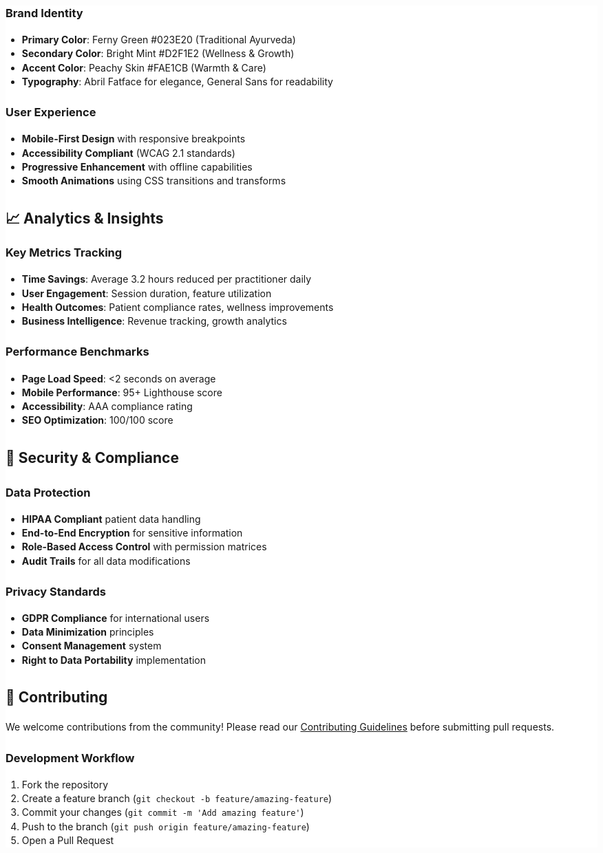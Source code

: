 ### Brand Identity
- **Primary Color**: Ferny Green #023E20 (Traditional Ayurveda)
- **Secondary Color**: Bright Mint #D2F1E2 (Wellness & Growth)
- **Accent Color**: Peachy Skin #FAE1CB (Warmth & Care)
- **Typography**: Abril Fatface for elegance, General Sans for readability

### User Experience
- **Mobile-First Design** with responsive breakpoints
- **Accessibility Compliant** (WCAG 2.1 standards)
- **Progressive Enhancement** with offline capabilities
- **Smooth Animations** using CSS transitions and transforms

## 📈 Analytics & Insights

### Key Metrics Tracking
- **Time Savings**: Average 3.2 hours reduced per practitioner daily
- **User Engagement**: Session duration, feature utilization
- **Health Outcomes**: Patient compliance rates, wellness improvements
- **Business Intelligence**: Revenue tracking, growth analytics

### Performance Benchmarks
- **Page Load Speed**: <2 seconds on average
- **Mobile Performance**: 95+ Lighthouse score
- **Accessibility**: AAA compliance rating
- **SEO Optimization**: 100/100 score

## 🔐 Security & Compliance

### Data Protection
- **HIPAA Compliant** patient data handling
- **End-to-End Encryption** for sensitive information
- **Role-Based Access Control** with permission matrices
- **Audit Trails** for all data modifications

### Privacy Standards
- **GDPR Compliance** for international users
- **Data Minimization** principles
- **Consent Management** system
- **Right to Data Portability** implementation

## 🤝 Contributing

We welcome contributions from the community! Please read our [Contributing Guidelines](CONTRIBUTING.md) before submitting pull requests.

### Development Workflow
1. Fork the repository
2. Create a feature branch (`git checkout -b feature/amazing-feature`)
3. Commit your changes (`git commit -m 'Add amazing feature'`)
4. Push to the branch (`git push origin feature/amazing-feature`)
5. Open a Pull Request
